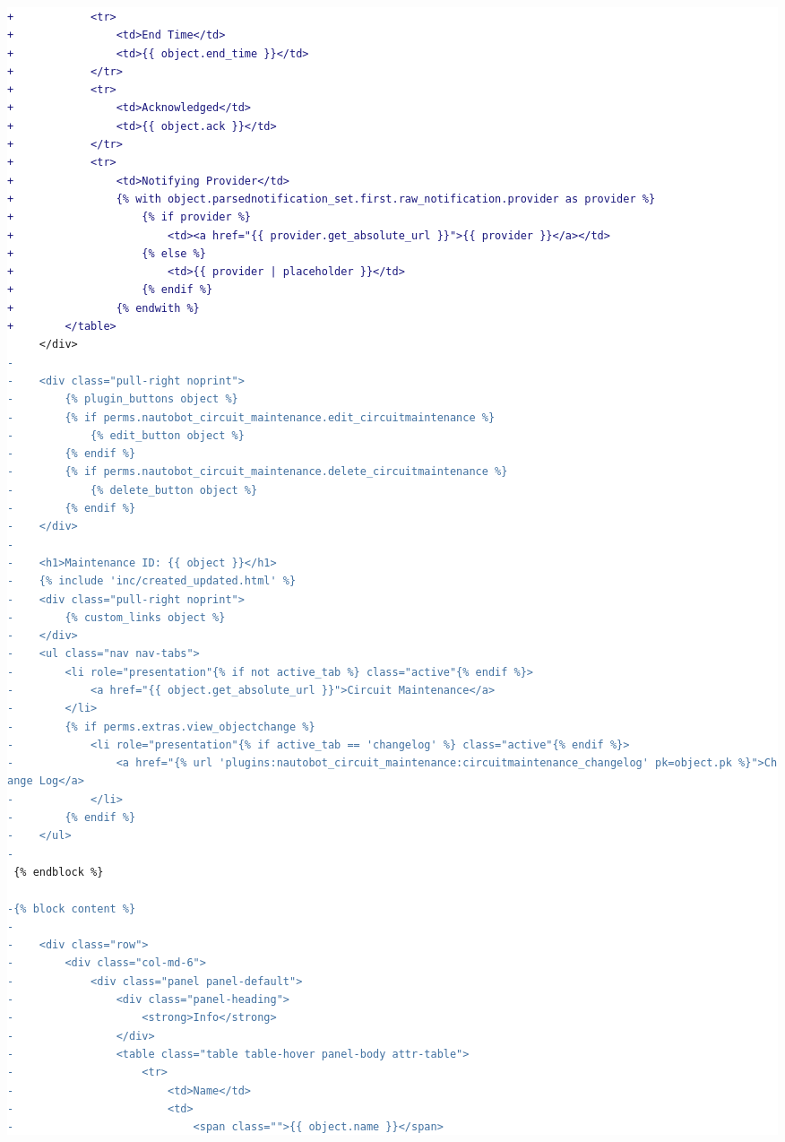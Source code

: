 ```diff
+            <tr>
+                <td>End Time</td>
+                <td>{{ object.end_time }}</td>
+            </tr>
+            <tr>
+                <td>Acknowledged</td>
+                <td>{{ object.ack }}</td>
+            </tr>
+            <tr>
+                <td>Notifying Provider</td>
+                {% with object.parsednotification_set.first.raw_notification.provider as provider %}
+                    {% if provider %}
+                        <td><a href="{{ provider.get_absolute_url }}">{{ provider }}</a></td>
+                    {% else %}
+                        <td>{{ provider | placeholder }}</td>
+                    {% endif %}
+                {% endwith %}
+        </table>
     </div>
-
-    <div class="pull-right noprint">
-        {% plugin_buttons object %}
-        {% if perms.nautobot_circuit_maintenance.edit_circuitmaintenance %}
-            {% edit_button object %}
-        {% endif %}
-        {% if perms.nautobot_circuit_maintenance.delete_circuitmaintenance %}
-            {% delete_button object %}
-        {% endif %}
-    </div>
-
-    <h1>Maintenance ID: {{ object }}</h1>
-    {% include 'inc/created_updated.html' %}
-    <div class="pull-right noprint">
-        {% custom_links object %}
-    </div>
-    <ul class="nav nav-tabs">
-        <li role="presentation"{% if not active_tab %} class="active"{% endif %}>
-            <a href="{{ object.get_absolute_url }}">Circuit Maintenance</a>
-        </li>
-        {% if perms.extras.view_objectchange %}
-            <li role="presentation"{% if active_tab == 'changelog' %} class="active"{% endif %}>
-                <a href="{% url 'plugins:nautobot_circuit_maintenance:circuitmaintenance_changelog' pk=object.pk %}">Change Log</a>
-            </li>
-        {% endif %}
-    </ul>
-
 {% endblock %}
 
-{% block content %}
-
-    <div class="row">
-        <div class="col-md-6">
-            <div class="panel panel-default">
-                <div class="panel-heading">
-                    <strong>Info</strong>
-                </div>
-                <table class="table table-hover panel-body attr-table">
-                    <tr>
-                        <td>Name</td>
-                        <td>
-                            <span class="">{{ object.name }}</span>
```